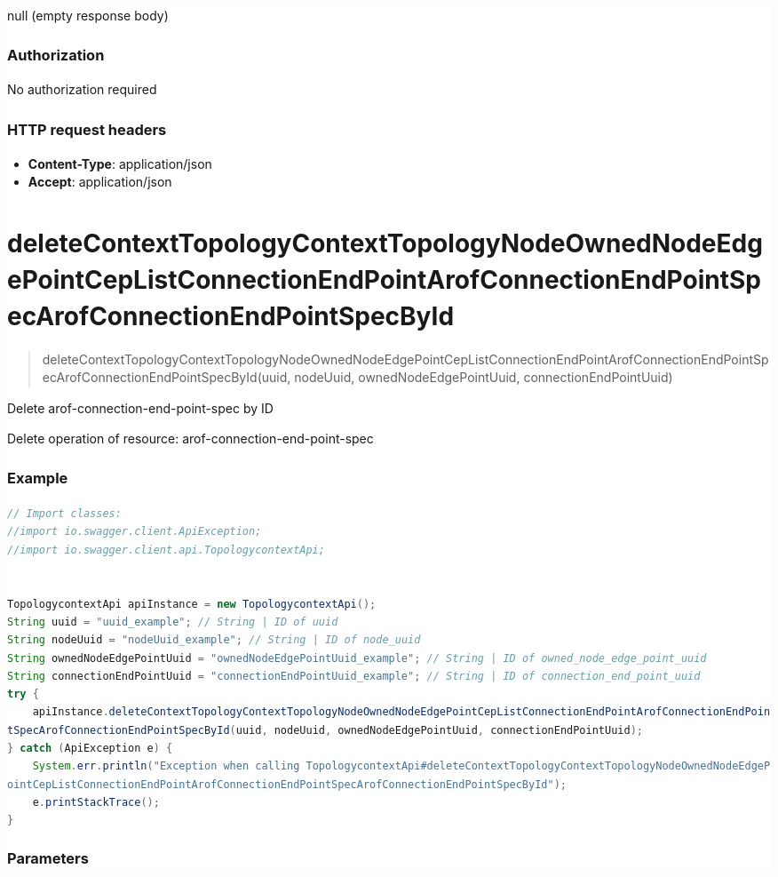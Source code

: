 null (empty response body)

### Authorization

No authorization required

### HTTP request headers

 - **Content-Type**: application/json
 - **Accept**: application/json

<a name="deleteContextTopologyContextTopologyNodeOwnedNodeEdgePointCepListConnectionEndPointArofConnectionEndPointSpecArofConnectionEndPointSpecById"></a>
# **deleteContextTopologyContextTopologyNodeOwnedNodeEdgePointCepListConnectionEndPointArofConnectionEndPointSpecArofConnectionEndPointSpecById**
> deleteContextTopologyContextTopologyNodeOwnedNodeEdgePointCepListConnectionEndPointArofConnectionEndPointSpecArofConnectionEndPointSpecById(uuid, nodeUuid, ownedNodeEdgePointUuid, connectionEndPointUuid)

Delete arof-connection-end-point-spec by ID

Delete operation of resource: arof-connection-end-point-spec

### Example
```java
// Import classes:
//import io.swagger.client.ApiException;
//import io.swagger.client.api.TopologycontextApi;


TopologycontextApi apiInstance = new TopologycontextApi();
String uuid = "uuid_example"; // String | ID of uuid
String nodeUuid = "nodeUuid_example"; // String | ID of node_uuid
String ownedNodeEdgePointUuid = "ownedNodeEdgePointUuid_example"; // String | ID of owned_node_edge_point_uuid
String connectionEndPointUuid = "connectionEndPointUuid_example"; // String | ID of connection_end_point_uuid
try {
    apiInstance.deleteContextTopologyContextTopologyNodeOwnedNodeEdgePointCepListConnectionEndPointArofConnectionEndPointSpecArofConnectionEndPointSpecById(uuid, nodeUuid, ownedNodeEdgePointUuid, connectionEndPointUuid);
} catch (ApiException e) {
    System.err.println("Exception when calling TopologycontextApi#deleteContextTopologyContextTopologyNodeOwnedNodeEdgePointCepListConnectionEndPointArofConnectionEndPointSpecArofConnectionEndPointSpecById");
    e.printStackTrace();
}
```

### Parameters
